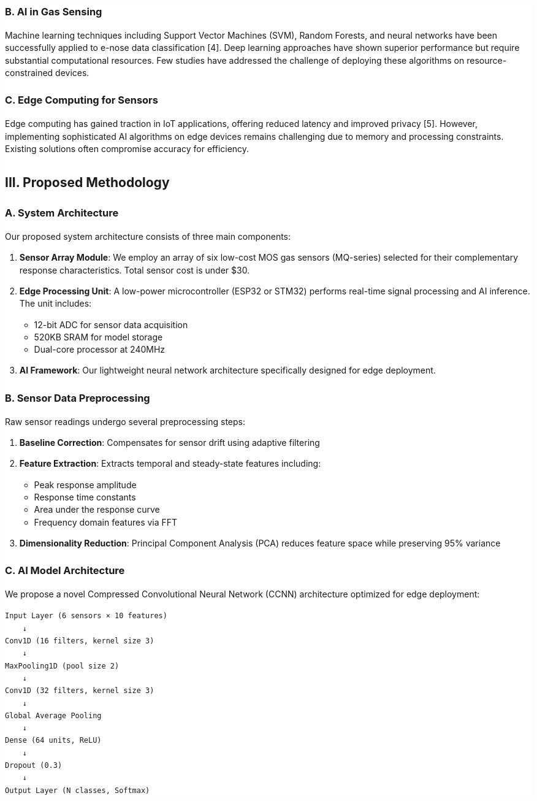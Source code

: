 ### B. AI in Gas Sensing

Machine learning techniques including Support Vector Machines (SVM), Random Forests, and neural networks have been successfully applied to e-nose data classification [4]. Deep learning approaches have shown superior performance but require substantial computational resources. Few studies have addressed the challenge of deploying these algorithms on resource-constrained devices.

### C. Edge Computing for Sensors

Edge computing has gained traction in IoT applications, offering reduced latency and improved privacy [5]. However, implementing sophisticated AI algorithms on edge devices remains challenging due to memory and processing constraints. Existing solutions often compromise accuracy for efficiency.

## III. Proposed Methodology

### A. System Architecture

Our proposed system architecture consists of three main components:

1. **Sensor Array Module**: We employ an array of six low-cost MOS gas sensors (MQ-series) selected for their complementary response characteristics. Total sensor cost is under $30.

2. **Edge Processing Unit**: A low-power microcontroller (ESP32 or STM32) performs real-time signal processing and AI inference. The unit includes:
   - 12-bit ADC for sensor data acquisition
   - 520KB SRAM for model storage
   - Dual-core processor at 240MHz

3. **AI Framework**: Our lightweight neural network architecture specifically designed for edge deployment.

### B. Sensor Data Preprocessing

Raw sensor readings undergo several preprocessing steps:

1. **Baseline Correction**: Compensates for sensor drift using adaptive filtering
2. **Feature Extraction**: Extracts temporal and steady-state features including:
   - Peak response amplitude
   - Response time constants
   - Area under the response curve
   - Frequency domain features via FFT

3. **Dimensionality Reduction**: Principal Component Analysis (PCA) reduces feature space while preserving 95% variance

### C. AI Model Architecture

We propose a novel Compressed Convolutional Neural Network (CCNN) architecture optimized for edge deployment:

```
Input Layer (6 sensors × 10 features)
    ↓
Conv1D (16 filters, kernel size 3)
    ↓
MaxPooling1D (pool size 2)
    ↓
Conv1D (32 filters, kernel size 3)
    ↓
Global Average Pooling
    ↓
Dense (64 units, ReLU)
    ↓
Dropout (0.3)
    ↓
Output Layer (N classes, Softmax)
```